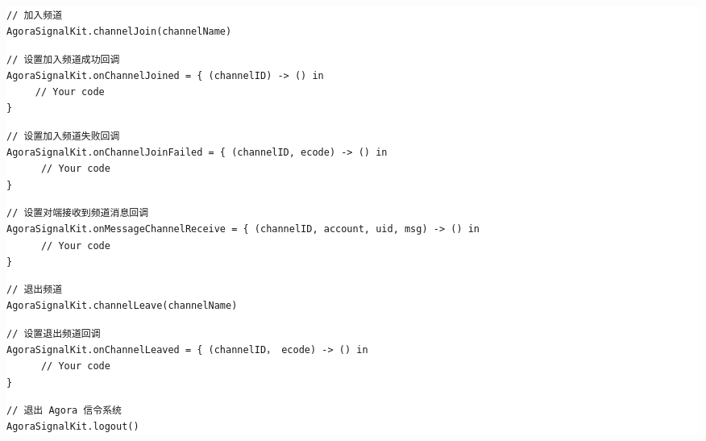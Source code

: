 ```
// 加入频道
AgoraSignalKit.channelJoin(channelName)
```

```
// 设置加入频道成功回调
AgoraSignalKit.onChannelJoined = { (channelID) -> () in
     // Your code
}
```

```
// 设置加入频道失败回调
AgoraSignalKit.onChannelJoinFailed = { (channelID, ecode) -> () in
      // Your code
}
```

```
// 设置对端接收到频道消息回调
AgoraSignalKit.onMessageChannelReceive = { (channelID, account, uid, msg) -> () in
      // Your code
}
```

```
// 退出频道
AgoraSignalKit.channelLeave(channelName)
```

```
// 设置退出频道回调
AgoraSignalKit.onChannelLeaved = { (channelID， ecode) -> () in
      // Your code
}
```

```
// 退出 Agora 信令系统
AgoraSignalKit.logout()
```


